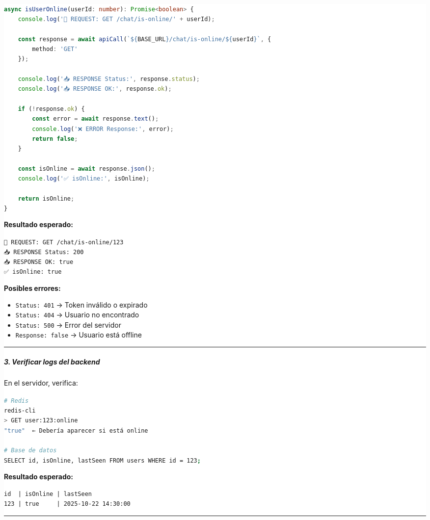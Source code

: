 ```typescript
async isUserOnline(userId: number): Promise<boolean> {
    console.log('📡 REQUEST: GET /chat/is-online/' + userId);
    
    const response = await apiCall(`${BASE_URL}/chat/is-online/${userId}`, {
        method: 'GET'
    });

    console.log('📥 RESPONSE Status:', response.status);
    console.log('📥 RESPONSE OK:', response.ok);

    if (!response.ok) {
        const error = await response.text();
        console.log('❌ ERROR Response:', error);
        return false;
    }

    const isOnline = await response.json();
    console.log('✅ isOnline:', isOnline);
    
    return isOnline;
}
```

**Resultado esperado:**
```
📡 REQUEST: GET /chat/is-online/123
📥 RESPONSE Status: 200
📥 RESPONSE OK: true
✅ isOnline: true
```

**Posibles errores:**
- `Status: 401` → Token inválido o expirado
- `Status: 404` → Usuario no encontrado
- `Status: 500` → Error del servidor
- `Response: false` → Usuario está offline

---

##### 3. **Verificar logs del backend**

En el servidor, verifica:

```bash
# Redis
redis-cli
> GET user:123:online
"true"  ← Debería aparecer si está online

# Base de datos
SELECT id, isOnline, lastSeen FROM users WHERE id = 123;
```

**Resultado esperado:**
```
id  | isOnline | lastSeen
123 | true     | 2025-10-22 14:30:00
```

---